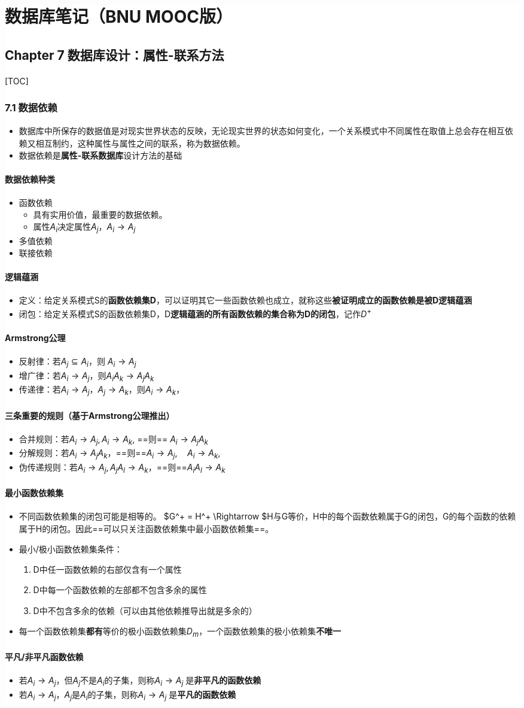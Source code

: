 # 数据库笔记（BNU MOOC版）

## Chapter 7 数据库设计：属性-联系方法

[TOC]

### 7.1 数据依赖

* 数据库中所保存的数据值是对现实世界状态的反映，无论现实世界的状态如何变化，一个关系模式中不同属性在取值上总会存在相互依赖又相互制约，这种属性与属性之间的联系，称为数据依赖。
* 数据依赖是**属性-联系数据库**设计方法的基础

#### 数据依赖种类

* 函数依赖
  * 具有实用价值，最重要的数据依赖。
  * 属性$A_{i}$决定属性$A_{j}$，$A_{i} \rightarrow A_{j}$
* 多值依赖
* 联接依赖

#### 逻辑蕴涵

* 定义：给定关系模式S的**函数依赖集D**，可以证明其它一些函数依赖也成立，就称这些**被证明成立的函数依赖是被D逻辑蕴涵**
* 闭包：给定关系模式S的函数依赖集D，D**逻辑蕴涵的所有函数依赖的集合称为D的闭包**，记作$D^+$

#### Armstrong公理

* 反射律：若$A_{j} \subseteq A_{i}$，则 $A_i \rightarrow A_j$
* 增广律：若$A_i \rightarrow A_j$，则$A_iA_k \rightarrow A_jA_k$
* 传递律：若$A_i \rightarrow A_j$，$A_j \rightarrow A_k$，则$A_i \rightarrow A_k$，

#### 三条重要的规则（基于Armstrong公理推出）



* 合并规则：若$A_i \rightarrow A_j,A_i \rightarrow A_k,$ 	==则== $A_i \rightarrow A_jA_k$
* 分解规则：若$A_i \rightarrow A_jA_k$，==则==$A_i \rightarrow A_j, \quad A_i \rightarrow A_k,$ 
* 伪传递规则：若$A_i \rightarrow A_j,A_jA_l \rightarrow A_k$，==则==$A_iA_l \rightarrow A_k$

#### 最小函数依赖集

* 不同函数依赖集的闭包可能是相等的。 $G^+ = H^+ \Rightarrow $H与G等价，H中的每个函数依赖属于G的闭包，G的每个函数的依赖属于H的闭包。因此==可以只关注函数依赖集中最小函数依赖集==。

* 最小/极小函数依赖集条件：

  1. D中任一函数依赖的右部仅含有一个属性

  2. D中每一个函数依赖的左部都不包含多余的属性

  3. D中不包含多余的依赖（可以由其他依赖推导出就是多余的）

* 每一个函数依赖集**都有**等价的极小函数依赖集$D_m$，一个函数依赖集的极小依赖集**不唯一**

#### 平凡/非平凡函数依赖

* 若$A_i \rightarrow A_j$，但$A_j$不是$A_i$的子集，则称$A_i \rightarrow A_j$ 是**非平凡的函数依赖**
* 若$A_i \rightarrow A_j$，$A_j$是$A_i$的子集，则称$A_i \rightarrow A_j$ 是**平凡的函数依赖**
